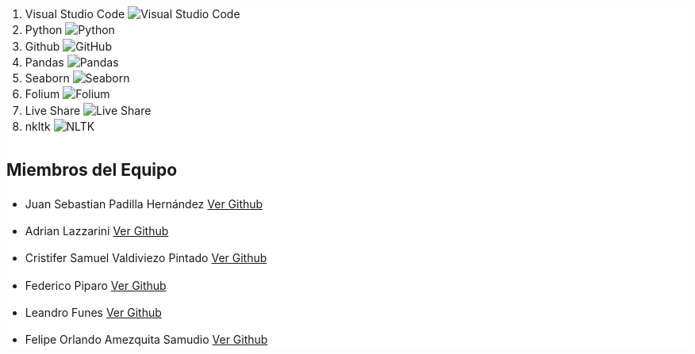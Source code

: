 1. Visual Studio Code ![Visual Studio Code](https://img.shields.io/badge/-Visual%20Studio%20Code-007ACC?style=flat&logo=visual-studio-code&logoColor=white)
2. Python ![Python](https://img.shields.io/badge/-Python-3776AB?style=flat&logo=python&logoColor=white)
3. Github ![GitHub](https://img.shields.io/badge/-GitHub-181717?style=flat&logo=github&logoColor=white)
4. Pandas ![Pandas](https://img.shields.io/badge/-Pandas-150458?style=flat&logo=pandas&logoColor=white)
5. Seaborn ![Seaborn](https://img.shields.io/badge/-Seaborn-3776AB?style=flat&logo=python&logoColor=white)
6. Folium ![Folium](https://img.shields.io/badge/-Folium-77B829?style=flat&logo=python&logoColor=white)
7. Live Share ![Live Share](https://img.shields.io/badge/-Live%20Share-007ACC?style=flat&logo=visual-studio-code&logoColor=white)
8. nkltk ![NLTK](https://img.shields.io/badge/-NLTK-003300?style=flat&logo=python&logoColor=white)
   
## **Miembros del Equipo**

  - Juan Sebastian Padilla Hernández [Ver Github](https://github.com/Jspadillahnr)

  - Adrian Lazzarini [Ver Github](https://github.com/Adlazz)

  - Cristifer Samuel Valdiviezo Pintado [Ver Github](https://github.com/CristVald)

  - Federico Piparo [Ver Github](https://github.com/federicopiparo)

  - Leandro Funes [Ver Github](https://github.com/LJFunes)

  - Felipe Orlando Amezquita Samudio [Ver Github](https://github.com/psm545)
